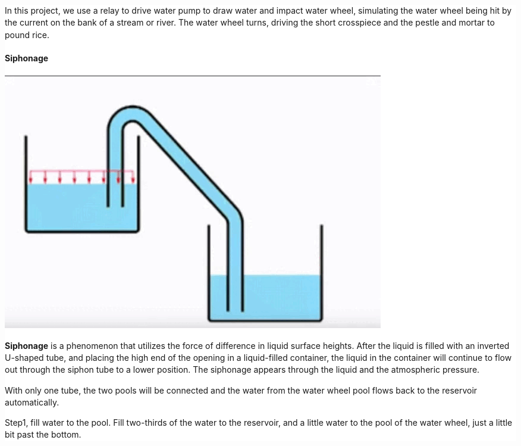 

In this project, we use a relay to drive water pump to draw water and impact water wheel, simulating the water wheel being hit by the current on the bank of a stream or river. The water wheel turns, driving the short crosspiece and the pestle and mortar to pound rice.


#### Siphonage


![4806](media/4806.gif)

**Siphonage** is a phenomenon that utilizes the force of difference in liquid surface heights. After the liquid is filled with an inverted U-shaped tube, and placing the high end of the opening in a liquid-filled container, the liquid in the container will continue to flow out through the siphon tube to a lower position. The siphonage appears through the liquid and the atmospheric pressure.


With only one tube, the two pools will be connected and the water from the water wheel pool flows back to the reservoir automatically.

Step1, fill water to the pool. Fill two-thirds of the water to the reservoir, and a little water to the pool of the water wheel, just a little bit past the bottom.